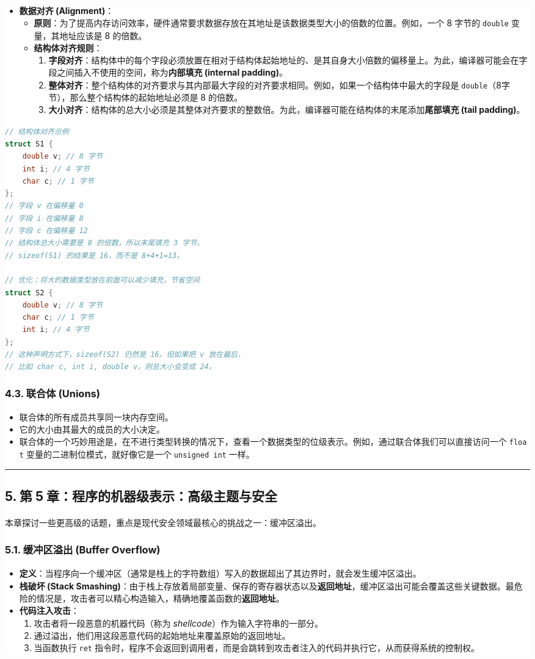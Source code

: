 - **数据对齐 (Alignment)**：
    - **原则**：为了提高内存访问效率，硬件通常要求数据存放在其地址是该数据类型大小的倍数的位置。例如，一个 8 字节的 `double` 变量，其地址应该是 8 的倍数。
    - **结构体对齐规则**：
        1. **字段对齐**：结构体中的每个字段必须放置在相对于结构体起始地址的、是其自身大小倍数的偏移量上。为此，编译器可能会在字段之间插入不使用的空间，称为**内部填充 (internal padding)**。
        2. **整体对齐**：整个结构体的对齐要求与其内部最大字段的对齐要求相同。例如，如果一个结构体中最大的字段是 `double`（8字节），那么整个结构体的起始地址必须是 8 的倍数。
        3. **大小对齐**：结构体的总大小必须是其整体对齐要求的整数倍。为此，编译器可能在结构体的末尾添加**尾部填充 (tail padding)**。

```c
// 结构体对齐示例
struct S1 {
    double v; // 8 字节
    int i; // 4 字节
    char c; // 1 字节
};
// 字段 v 在偏移量 0
// 字段 i 在偏移量 8
// 字段 c 在偏移量 12
// 结构体总大小需要是 8 的倍数，所以末尾填充 3 字节。
// sizeof(S1) 的结果是 16，而不是 8+4+1=13。

// 优化：将大的数据类型放在前面可以减少填充，节省空间
struct S2 {
    double v; // 8 字节
    char c; // 1 字节
    int i; // 4 字节
}; 
// 这种声明方式下，sizeof(S2) 仍然是 16。但如果把 v 放在最后，
// 比如 char c, int i, double v，则总大小会变成 24。
```

### 4.3. 联合体 (Unions)

- 联合体的所有成员共享同一块内存空间。
- 它的大小由其最大的成员的大小决定。
- 联合体的一个巧妙用途是，在不进行类型转换的情况下，查看一个数据类型的位级表示。例如，通过联合体我们可以直接访问一个 `float` 变量的二进制位模式，就好像它是一个 `unsigned int` 一样。

---

## 5. 第 5 章：程序的机器级表示：高级主题与安全

本章探讨一些更高级的话题，重点是现代安全领域最核心的挑战之一：缓冲区溢出。

### 5.1. 缓冲区溢出 (Buffer Overflow)

- **定义**：当程序向一个缓冲区（通常是栈上的字符数组）写入的数据超出了其边界时，就会发生缓冲区溢出。
- **栈破坏 (Stack Smashing)**：由于栈上存放着局部变量、保存的寄存器状态以及**返回地址**，缓冲区溢出可能会覆盖这些关键数据。最危险的情况是，攻击者可以精心构造输入，精确地覆盖函数的**返回地址**。
- **代码注入攻击**：
    1. 攻击者将一段恶意的机器代码（称为 *shellcode*）作为输入字符串的一部分。
    2. 通过溢出，他们用这段恶意代码的起始地址来覆盖原始的返回地址。
    3. 当函数执行 `ret` 指令时，程序不会返回到调用者，而是会跳转到攻击者注入的代码并执行它，从而获得系统的控制权。
